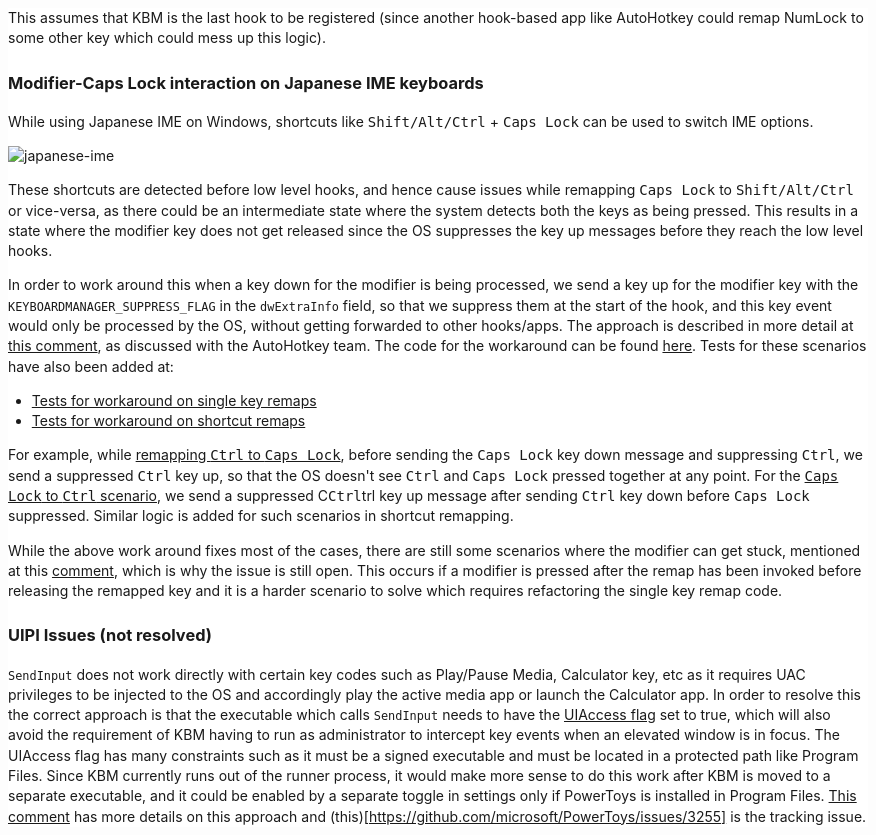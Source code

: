 This assumes that KBM is the last hook to be registered (since another hook-based app like AutoHotkey could remap NumLock to some other key which could mess up this logic).

### Modifier-Caps Lock interaction on Japanese IME keyboards
While using Japanese IME on Windows, shortcuts like <kbd>Shift/Alt/Ctrl</kbd> + <kbd>Caps Lock</kbd> can be used to switch IME options.

![japanese-ime](japanese-ime.png)

These shortcuts are detected before low level hooks, and hence cause issues while remapping <kbd>Caps Lock</kbd> to <kbd>Shift/Alt/Ctrl</kbd> or vice-versa, as there could be an intermediate state where the system detects both the keys as being pressed. This results in a state where the modifier key does not get released since the OS suppresses the key up messages before they reach the low level hooks.

In order to work around this when a key down for the modifier is being processed, we send a key up for the modifier key with the `KEYBOARDMANAGER_SUPPRESS_FLAG` in the `dwExtraInfo` field, so that we suppress them at the start of the hook, and this key event would only be processed by the OS, without getting forwarded to other hooks/apps. The approach is described in more detail at [this comment](https://github.com/microsoft/PowerToys/issues/3397#issuecomment-640136416), as discussed with the AutoHotkey team. The code for the workaround can be found [here](https://github.com/microsoft/PowerToys/blob/b80578b1b9a4b24c9945bddac33c771204280107/src/modules/keyboardmanager/dll/KeyboardEventHandlers.cpp#L827-L846). Tests for these scenarios have also been added at:
- [Tests for workaround on single key remaps](https://github.com/microsoft/PowerToys/blob/b80578b1b9a4b24c9945bddac33c771204280107/src/modules/keyboardmanager/test/SingleKeyRemappingTests.cpp#L110-L219)
- [Tests for workaround on shortcut remaps](https://github.com/microsoft/PowerToys/blob/b80578b1b9a4b24c9945bddac33c771204280107/src/modules/keyboardmanager/test/OSLevelShortcutRemappingTests.cpp#L1935-L2144)

For example, while [remapping <kbd>Ctrl</kbd> to <kbd>Caps Lock</kbd>](https://github.com/microsoft/PowerToys/blob/b80578b1b9a4b24c9945bddac33c771204280107/src/modules/keyboardmanager/dll/KeyboardEventHandlers.cpp#L59-L63), before sending the <kbd>Caps Lock</kbd> key down message and suppressing <kbd>Ctrl</kbd>, we send a suppressed <kbd>Ctrl</kbd> key up, so that the OS doesn't see <kbd>Ctrl</kbd> and <kbd>Caps Lock</kbd> pressed together at any point. For the [<kbd>Caps Lock</kbd> to <kbd>Ctrl</kbd> scenario](https://github.com/microsoft/PowerToys/blob/b80578b1b9a4b24c9945bddac33c771204280107/src/modules/keyboardmanager/dll/KeyboardEventHandlers.cpp#L104-L116), we send a suppressed C<kbd>Ctrl</kbd>trl key up message after sending <kbd>Ctrl</kbd> key down before <kbd>Caps Lock</kbd> suppressed. Similar logic is added for such scenarios in shortcut remapping.

While the above work around fixes most of the cases, there are still some scenarios where the modifier can get stuck, mentioned at this [comment](https://github.com/microsoft/PowerToys/issues/3397#issuecomment-663729278), which is why the issue is still open. This occurs if a modifier is pressed after the remap has been invoked before releasing the remapped key and it is a harder scenario to solve which requires refactoring the single key remap code.

### UIPI Issues (not resolved)
`SendInput` does not work directly with certain key codes such as Play/Pause Media, Calculator key, etc as it requires UAC privileges to be injected to the OS and accordingly play the active media app or launch the Calculator app. In order to resolve this the correct approach is that the executable which calls `SendInput` needs to have the [UIAccess flag](https://learn.microsoft.com/windows/win32/winauto/uiauto-securityoverview) set to true, which will also avoid the requirement of KBM having to run as administrator to intercept key events when an elevated window is in focus. The UIAccess flag has many constraints such as it must be a signed executable and must be located in a protected path like Program Files. Since KBM currently runs out of the runner process, it would make more sense to do this work after KBM is moved to a separate executable, and it could be enabled by a separate toggle in settings only if PowerToys is installed in Program Files. [This comment](https://github.com/microsoft/PowerToys/issues/3192#issuecomment-646323661) has more details on this approach and (this)[https://github.com/microsoft/PowerToys/issues/3255] is the tracking issue.
